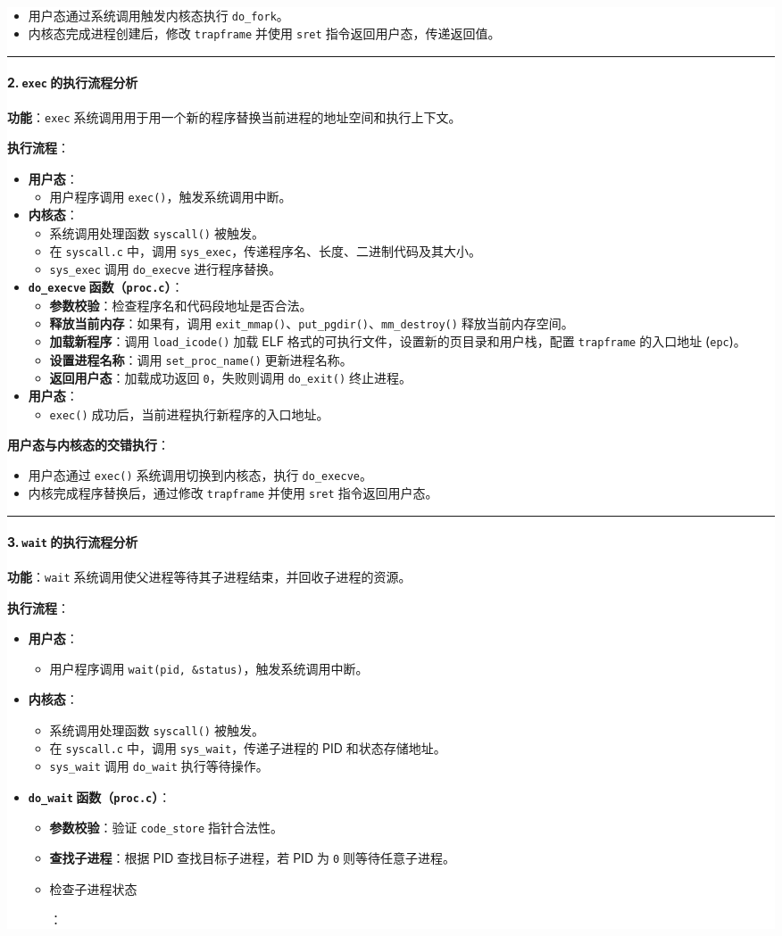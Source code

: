 - 用户态通过系统调用触发内核态执行 `do_fork`。
- 内核态完成进程创建后，修改 `trapframe` 并使用 `sret` 指令返回用户态，传递返回值。

------

#### 2. `exec` 的执行流程分析

**功能**：`exec` 系统调用用于用一个新的程序替换当前进程的地址空间和执行上下文。

**执行流程**：

- **用户态**：
  - 用户程序调用 `exec()`，触发系统调用中断。
- **内核态**：
  - 系统调用处理函数 `syscall()` 被触发。
  - 在 `syscall.c` 中，调用 `sys_exec`，传递程序名、长度、二进制代码及其大小。
  - `sys_exec` 调用 `do_execve` 进行程序替换。
- **`do_execve` 函数（`proc.c`）**：
  - **参数校验**：检查程序名和代码段地址是否合法。
  - **释放当前内存**：如果有，调用 `exit_mmap()`、`put_pgdir()`、`mm_destroy()` 释放当前内存空间。
  - **加载新程序**：调用 `load_icode()` 加载 ELF 格式的可执行文件，设置新的页目录和用户栈，配置 `trapframe` 的入口地址 (`epc`)。
  - **设置进程名称**：调用 `set_proc_name()` 更新进程名称。
  - **返回用户态**：加载成功返回 `0`，失败则调用 `do_exit()` 终止进程。
- **用户态**：
  - `exec()` 成功后，当前进程执行新程序的入口地址。

**用户态与内核态的交错执行**：

- 用户态通过 `exec()` 系统调用切换到内核态，执行 `do_execve`。
- 内核完成程序替换后，通过修改 `trapframe` 并使用 `sret` 指令返回用户态。

------

#### 3. `wait` 的执行流程分析

**功能**：`wait` 系统调用使父进程等待其子进程结束，并回收子进程的资源。

**执行流程**：

- **用户态**：

  - 用户程序调用 `wait(pid, &status)`，触发系统调用中断。

- **内核态**：

  - 系统调用处理函数 `syscall()` 被触发。
  - 在 `syscall.c` 中，调用 `sys_wait`，传递子进程的 PID 和状态存储地址。
  - `sys_wait` 调用 `do_wait` 执行等待操作。

- **`do_wait` 函数（`proc.c`）**：

  - **参数校验**：验证 `code_store` 指针合法性。

  - **查找子进程**：根据 PID 查找目标子进程，若 PID 为 `0` 则等待任意子进程。

  - 检查子进程状态

    ：
